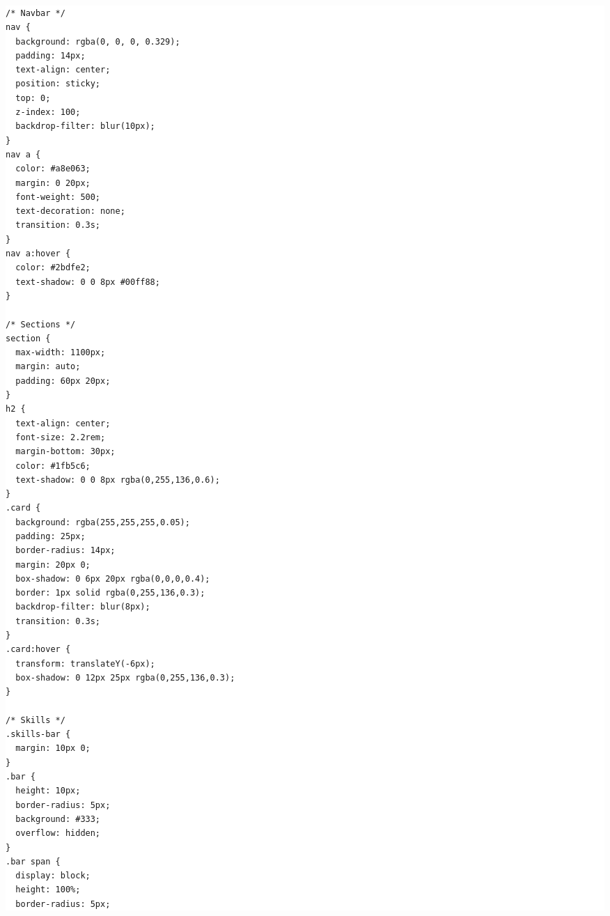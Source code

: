     /* Navbar */
    nav {
      background: rgba(0, 0, 0, 0.329);
      padding: 14px;
      text-align: center;
      position: sticky;
      top: 0;
      z-index: 100;
      backdrop-filter: blur(10px);
    }
    nav a {
      color: #a8e063;
      margin: 0 20px;
      font-weight: 500;
      text-decoration: none;
      transition: 0.3s;
    }
    nav a:hover {
      color: #2bdfe2;
      text-shadow: 0 0 8px #00ff88;
    }

    /* Sections */
    section {
      max-width: 1100px;
      margin: auto;
      padding: 60px 20px;
    }
    h2 {
      text-align: center;
      font-size: 2.2rem;
      margin-bottom: 30px;
      color: #1fb5c6;
      text-shadow: 0 0 8px rgba(0,255,136,0.6);
    }
    .card {
      background: rgba(255,255,255,0.05);
      padding: 25px;
      border-radius: 14px;
      margin: 20px 0;
      box-shadow: 0 6px 20px rgba(0,0,0,0.4);
      border: 1px solid rgba(0,255,136,0.3);
      backdrop-filter: blur(8px);
      transition: 0.3s;
    }
    .card:hover {
      transform: translateY(-6px);
      box-shadow: 0 12px 25px rgba(0,255,136,0.3);
    }

    /* Skills */
    .skills-bar {
      margin: 10px 0;
    }
    .bar {
      height: 10px;
      border-radius: 5px;
      background: #333;
      overflow: hidden;
    }
    .bar span {
      display: block;
      height: 100%;
      border-radius: 5px;